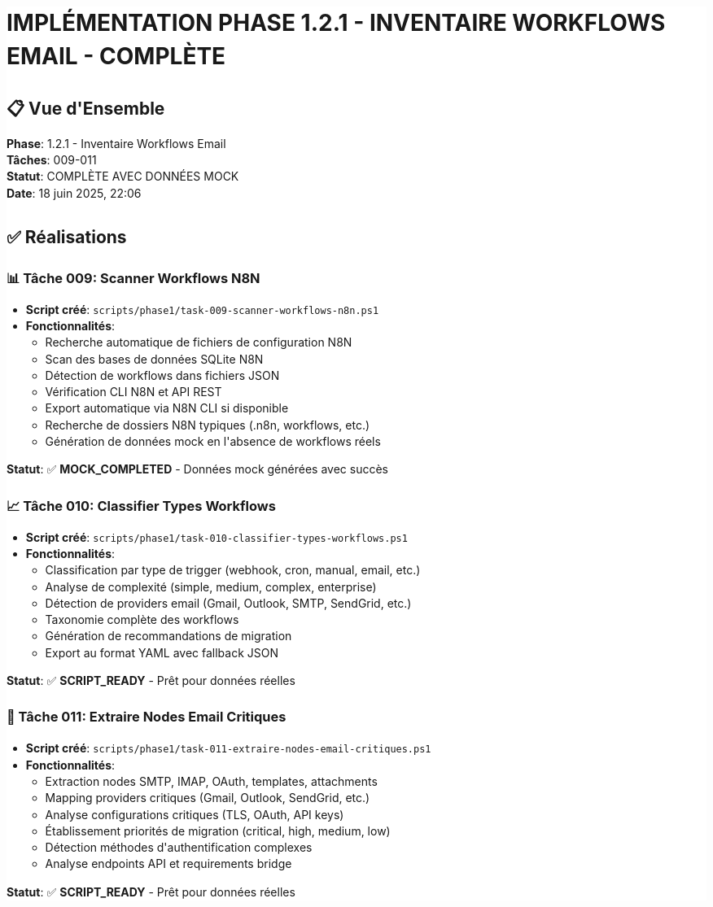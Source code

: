 # IMPLÉMENTATION PHASE 1.2.1 - INVENTAIRE WORKFLOWS EMAIL - COMPLÈTE

## 📋 Vue d'Ensemble

**Phase**: 1.2.1 - Inventaire Workflows Email  
**Tâches**: 009-011  
**Statut**: COMPLÈTE AVEC DONNÉES MOCK  
**Date**: 18 juin 2025, 22:06  

## ✅ Réalisations

### 📊 Tâche 009: Scanner Workflows N8N

- **Script créé**: `scripts/phase1/task-009-scanner-workflows-n8n.ps1`
- **Fonctionnalités**:
  - Recherche automatique de fichiers de configuration N8N
  - Scan des bases de données SQLite N8N
  - Détection de workflows dans fichiers JSON
  - Vérification CLI N8N et API REST
  - Export automatique via N8N CLI si disponible
  - Recherche de dossiers N8N typiques (.n8n, workflows, etc.)
  - Génération de données mock en l'absence de workflows réels

**Statut**: ✅ **MOCK_COMPLETED** - Données mock générées avec succès

### 📈 Tâche 010: Classifier Types Workflows

- **Script créé**: `scripts/phase1/task-010-classifier-types-workflows.ps1`
- **Fonctionnalités**:
  - Classification par type de trigger (webhook, cron, manual, email, etc.)
  - Analyse de complexité (simple, medium, complex, enterprise)
  - Détection de providers email (Gmail, Outlook, SMTP, SendGrid, etc.)
  - Taxonomie complète des workflows
  - Génération de recommandations de migration
  - Export au format YAML avec fallback JSON

**Statut**: ✅ **SCRIPT_READY** - Prêt pour données réelles

### 📧 Tâche 011: Extraire Nodes Email Critiques

- **Script créé**: `scripts/phase1/task-011-extraire-nodes-email-critiques.ps1`
- **Fonctionnalités**:
  - Extraction nodes SMTP, IMAP, OAuth, templates, attachments
  - Mapping providers critiques (Gmail, Outlook, SendGrid, etc.)
  - Analyse configurations critiques (TLS, OAuth, API keys)
  - Établissement priorités de migration (critical, high, medium, low)
  - Détection méthodes d'authentification complexes
  - Analyse endpoints API et requirements bridge

**Statut**: ✅ **SCRIPT_READY** - Prêt pour données réelles
